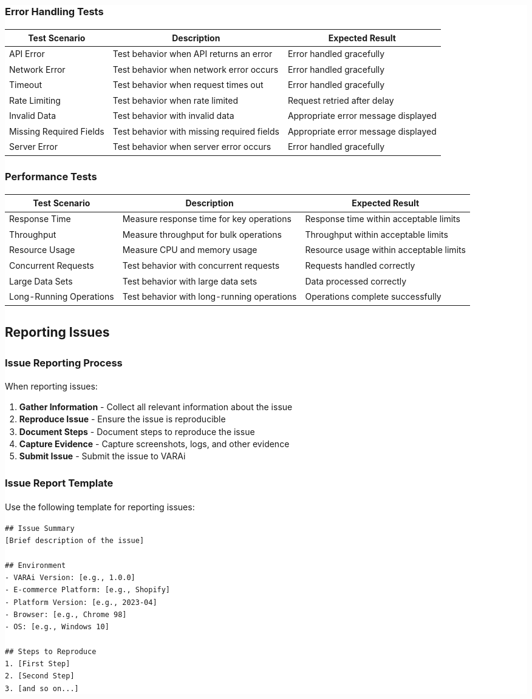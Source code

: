 ### Error Handling Tests

| Test Scenario | Description | Expected Result |
|---------------|-------------|-----------------|
| API Error | Test behavior when API returns an error | Error handled gracefully |
| Network Error | Test behavior when network error occurs | Error handled gracefully |
| Timeout | Test behavior when request times out | Error handled gracefully |
| Rate Limiting | Test behavior when rate limited | Request retried after delay |
| Invalid Data | Test behavior with invalid data | Appropriate error message displayed |
| Missing Required Fields | Test behavior with missing required fields | Appropriate error message displayed |
| Server Error | Test behavior when server error occurs | Error handled gracefully |

### Performance Tests

| Test Scenario | Description | Expected Result |
|---------------|-------------|-----------------|
| Response Time | Measure response time for key operations | Response time within acceptable limits |
| Throughput | Measure throughput for bulk operations | Throughput within acceptable limits |
| Resource Usage | Measure CPU and memory usage | Resource usage within acceptable limits |
| Concurrent Requests | Test behavior with concurrent requests | Requests handled correctly |
| Large Data Sets | Test behavior with large data sets | Data processed correctly |
| Long-Running Operations | Test behavior with long-running operations | Operations complete successfully |

## Reporting Issues

### Issue Reporting Process

When reporting issues:

1. **Gather Information** - Collect all relevant information about the issue
2. **Reproduce Issue** - Ensure the issue is reproducible
3. **Document Steps** - Document steps to reproduce the issue
4. **Capture Evidence** - Capture screenshots, logs, and other evidence
5. **Submit Issue** - Submit the issue to VARAi

### Issue Report Template

Use the following template for reporting issues:

```
## Issue Summary
[Brief description of the issue]

## Environment
- VARAi Version: [e.g., 1.0.0]
- E-commerce Platform: [e.g., Shopify]
- Platform Version: [e.g., 2023-04]
- Browser: [e.g., Chrome 98]
- OS: [e.g., Windows 10]

## Steps to Reproduce
1. [First Step]
2. [Second Step]
3. [and so on...]

```